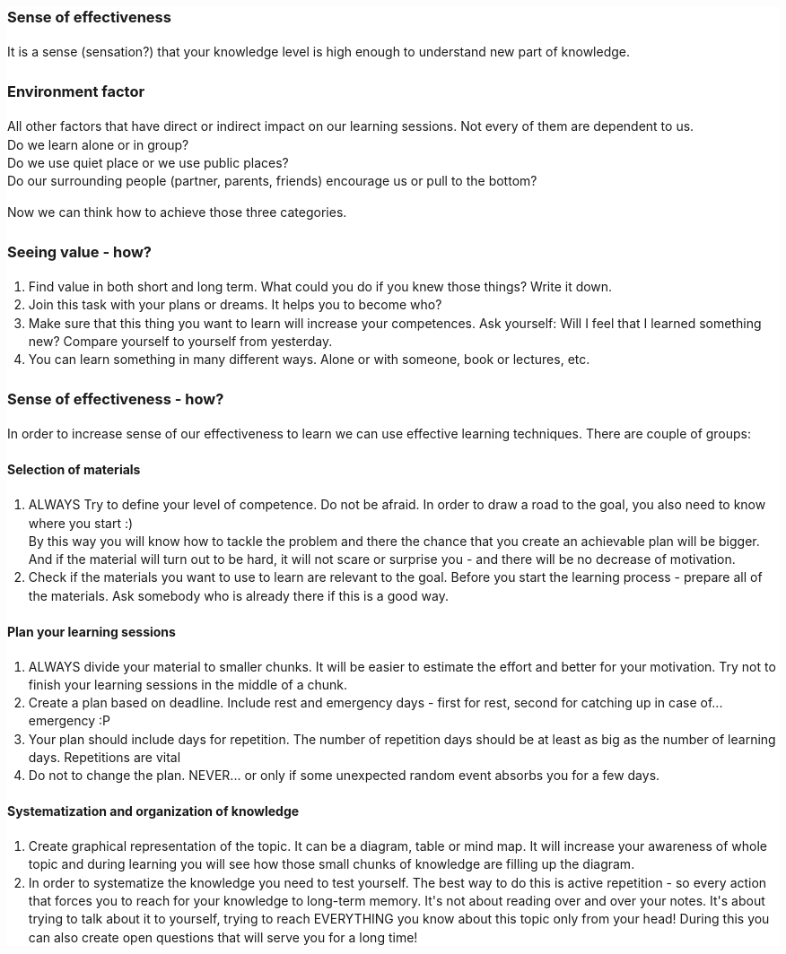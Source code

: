 ### Sense of effectiveness
It is a sense (sensation?) that your knowledge level is high enough
to understand new part of knowledge.

### Environment factor
All other factors that have direct or indirect impact on our learning sessions.
Not every of them are dependent to us.  
Do we learn alone or in group?  
Do we use quiet place or we use public places?  
Do our surrounding people (partner, parents, friends) encourage us or pull to the bottom?  

Now we can think how to achieve those three categories. 

### Seeing value - how?
1. Find value in both short and long term. What could you do if you knew those things? 
Write it down.
2. Join this task with your plans or dreams. It helps you to become who?
3. Make sure that this thing you want to learn will increase your competences. 
Ask yourself: Will I feel that I learned something new? 
Compare yourself to yourself from yesterday.
4. You can learn something in many different ways. Alone or with someone, 
book or lectures, etc. 

### Sense of effectiveness - how?
In order to increase sense of our effectiveness to learn we can use effective 
learning techniques.
There are couple of groups:  
#### Selection of materials
1. ALWAYS Try to define your level of competence. Do not be afraid. 
In order to draw a road to the goal, you also need to know where you start :)  
By this way you will know how to tackle the problem and there the chance 
that you create an achievable plan will be bigger. And if the material will turn out to
be hard, it will not scare or surprise you - and there will be no decrease of motivation.
2. Check if the materials you want to use to learn are relevant to the goal.
Before you start the learning process - prepare all of the materials. Ask somebody
who is already there if this is a good way.
#### Plan your learning sessions
1. ALWAYS divide your material to smaller chunks. It will be easier to estimate 
the effort and better for your motivation. Try not to finish your learning sessions in the
middle of a chunk.
2. Create a plan based on deadline. Include rest and emergency days - first for rest, 
second for catching up in case of... emergency :P
3. Your plan should include days for repetition. The number of repetition days should 
be at least as big as the number of learning days. Repetitions are vital
4. Do not to change the plan. NEVER... or only if some unexpected random event
 absorbs you for a few days.
#### Systematization and organization of knowledge
1. Create graphical representation of the topic. It can be a diagram, table or mind map.
It will increase your awareness of whole topic and during learning you will see how those
small chunks of knowledge are filling up the diagram.
2. In order to systematize the knowledge you need to test yourself. The best way to do this
is active repetition - so every action that forces you to reach for your knowledge to
long-term memory. It's not about reading over and over your notes. It's about
trying to talk about it to yourself, trying to reach EVERYTHING you know about this topic
only from your head! During this you can also create open questions that will serve you
for a long time!
